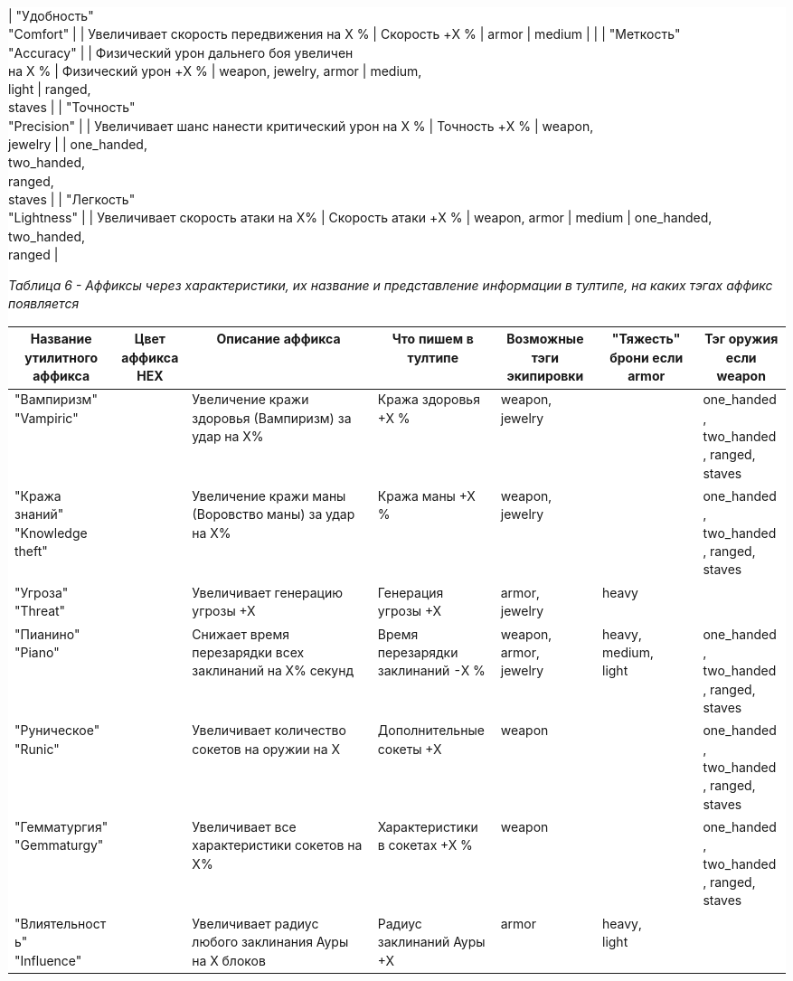 | "Удобность"<br>"Comfort"             |                                  | Увеличивает скорость передвижения на Х %               | Скорость +X %                                                                                           | armor                        | medium                     |                                                 |
| "Меткость"<br>"Accuracy"             |                                  | Физический урон дальнего боя увеличен<br>на Х %        | Физический урон +X %                                                                                    | weapon, jewelry, armor       | medium,<br>light           | ranged,<br>staves                               |
| "Точность"<br>"Precision"            |                                  | Увеличивает шанс нанести критический урон на X %       | Точность +X %                                                                                           | weapon,<br>jewelry           |                            | one_handed,<br>two_handed,<br>ranged,<br>staves |
| "Легкость"<br>"Lightness"            |                                  | Увеличивает скорость атаки на X%                       | Скорость атаки +X %                                                                                     | weapon, armor                | medium                     | one_handed,<br>two_handed,<br>ranged            |

*Таблица 6 - Аффиксы через характеристики, их название и представление информации в тултипе, на каких тэгах аффикс появляется*


| Название утилитного аффикса                              | Цвет аффикса HEX | Описание аффикса                                                                                                                                                                                                               | Что пишем в тултипе                                      | Возможные тэги экипировки    | "Тяжесть" брони если armor     | Тэг оружия если weapon                           |
| -------------------------------------------------------- | ---------------- | ------------------------------------------------------------------------------------------------------------------------------------------------------------------------------------------------------------------------------ | -------------------------------------------------------- | ---------------------------- | ------------------------------ | ------------------------------------------------ |
| "Вампиризм"<br>"Vampiric"                                |                  | Увеличение кражи здоровья (Вампиризм) за удар на Х%                                                                                                                                                                            | Кража здоровья +Х %                                      | weapon,<br>jewelry           |                                | one_handed,<br>two_handed, ranged,<br>staves     |
| "Кража знаний"<br>"Knowledge theft"                      |                  | Увеличение кражи маны (Воровство маны) за удар на Х%                                                                                                                                                                           | Кража маны +Х %                                          | weapon,<br>jewelry           |                                | one_handed,<br>two_handed, ranged,<br>staves     |
| "Угроза"<br>"Threat"                                     |                  | Увеличивает генерацию угрозы +Х                                                                                                                                                                                                | Генерация угрозы +Х                                      | armor,<br>jewelry            | heavy                          |                                                  |
| "Пианино"<br>"Piano"                                     |                  | Снижает время перезарядки всех заклинаний на Х% секунд                                                                                                                                                                         | Время перезарядки заклинаний -Х %                        | weapon,<br>armor,<br>jewelry | heavy,<br>medium,<br>light<br> | one_handed,<br>two_handed, ranged,<br>staves     |
| "Руническое"<br>"Runic"                                  |                  | Увеличивает количество сокетов на оружии на Х                                                                                                                                                                                  | Дополнительные сокеты +Х                                 | weapon                       |                                | one_handed,<br>two_handed, ranged,<br>staves     |
| "Гемматургия"<br>"Gemmaturgy"                            |                  | Увеличивает все характеристики сокетов на Х%                                                                                                                                                                                   | Характеристики в сокетах +Х %                            | weapon                       |                                | one_handed,<br>two_handed, ranged,<br>staves     |
| "Влиятельность"<br>"Influence"                           |                  | Увеличивает радиус любого заклинания Ауры на Х блоков                                                                                                                                                                          | Радиус заклинаний Ауры +Х                                | armor                        | heavy,<br>light                |                                                  |